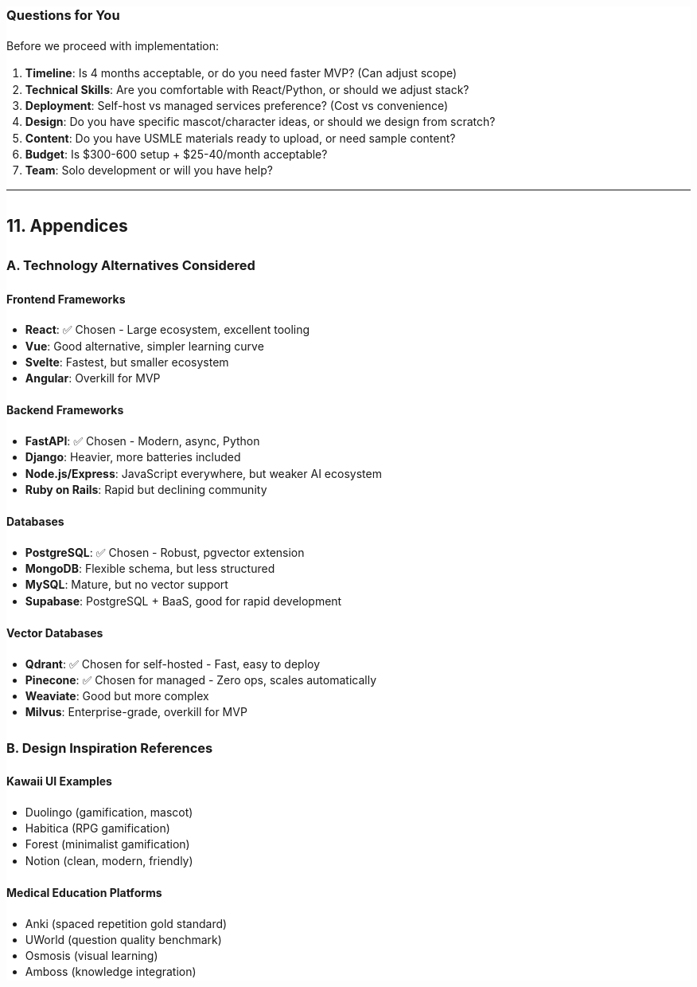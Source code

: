
### Questions for You

Before we proceed with implementation:

1. **Timeline**: Is 4 months acceptable, or do you need faster MVP? (Can adjust scope)
2. **Technical Skills**: Are you comfortable with React/Python, or should we adjust stack?
3. **Deployment**: Self-host vs managed services preference? (Cost vs convenience)
4. **Design**: Do you have specific mascot/character ideas, or should we design from scratch?
5. **Content**: Do you have USMLE materials ready to upload, or need sample content?
6. **Budget**: Is $300-600 setup + $25-40/month acceptable?
7. **Team**: Solo development or will you have help?

---

## 11. Appendices

### A. Technology Alternatives Considered

#### Frontend Frameworks
- **React**: ✅ Chosen - Large ecosystem, excellent tooling
- **Vue**: Good alternative, simpler learning curve
- **Svelte**: Fastest, but smaller ecosystem
- **Angular**: Overkill for MVP

#### Backend Frameworks
- **FastAPI**: ✅ Chosen - Modern, async, Python
- **Django**: Heavier, more batteries included
- **Node.js/Express**: JavaScript everywhere, but weaker AI ecosystem
- **Ruby on Rails**: Rapid but declining community

#### Databases
- **PostgreSQL**: ✅ Chosen - Robust, pgvector extension
- **MongoDB**: Flexible schema, but less structured
- **MySQL**: Mature, but no vector support
- **Supabase**: PostgreSQL + BaaS, good for rapid development

#### Vector Databases
- **Qdrant**: ✅ Chosen for self-hosted - Fast, easy to deploy
- **Pinecone**: ✅ Chosen for managed - Zero ops, scales automatically
- **Weaviate**: Good but more complex
- **Milvus**: Enterprise-grade, overkill for MVP

### B. Design Inspiration References

#### Kawaii UI Examples
- Duolingo (gamification, mascot)
- Habitica (RPG gamification)
- Forest (minimalist gamification)
- Notion (clean, modern, friendly)

#### Medical Education Platforms
- Anki (spaced repetition gold standard)
- UWorld (question quality benchmark)
- Osmosis (visual learning)
- Amboss (knowledge integration)
